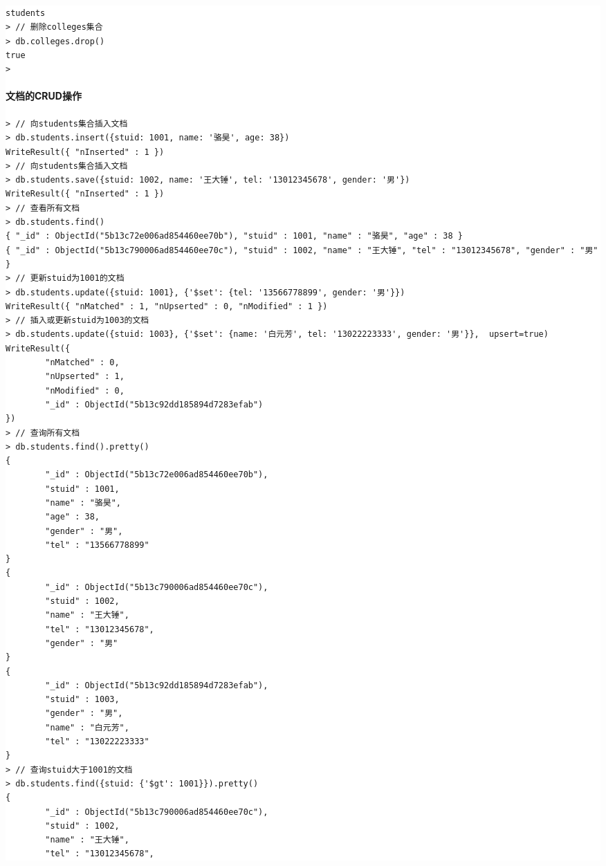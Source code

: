 ```
students
> // 删除colleges集合
> db.colleges.drop()
true
> 
```

#### 文档的CRUD操作

```
> // 向students集合插入文档
> db.students.insert({stuid: 1001, name: '骆昊', age: 38})
WriteResult({ "nInserted" : 1 })
> // 向students集合插入文档
> db.students.save({stuid: 1002, name: '王大锤', tel: '13012345678', gender: '男'})
WriteResult({ "nInserted" : 1 })
> // 查看所有文档
> db.students.find()
{ "_id" : ObjectId("5b13c72e006ad854460ee70b"), "stuid" : 1001, "name" : "骆昊", "age" : 38 }
{ "_id" : ObjectId("5b13c790006ad854460ee70c"), "stuid" : 1002, "name" : "王大锤", "tel" : "13012345678", "gender" : "男" }
> // 更新stuid为1001的文档
> db.students.update({stuid: 1001}, {'$set': {tel: '13566778899', gender: '男'}})
WriteResult({ "nMatched" : 1, "nUpserted" : 0, "nModified" : 1 })
> // 插入或更新stuid为1003的文档
> db.students.update({stuid: 1003}, {'$set': {name: '白元芳', tel: '13022223333', gender: '男'}},  upsert=true)
WriteResult({
        "nMatched" : 0,
        "nUpserted" : 1,
        "nModified" : 0,
        "_id" : ObjectId("5b13c92dd185894d7283efab")
})
> // 查询所有文档
> db.students.find().pretty()
{
        "_id" : ObjectId("5b13c72e006ad854460ee70b"),
        "stuid" : 1001,
        "name" : "骆昊",
        "age" : 38,
        "gender" : "男",
        "tel" : "13566778899"
}
{
        "_id" : ObjectId("5b13c790006ad854460ee70c"),
        "stuid" : 1002,
        "name" : "王大锤",
        "tel" : "13012345678",
        "gender" : "男"
}
{
        "_id" : ObjectId("5b13c92dd185894d7283efab"),
        "stuid" : 1003,
        "gender" : "男",
        "name" : "白元芳",
        "tel" : "13022223333"
}
> // 查询stuid大于1001的文档
> db.students.find({stuid: {'$gt': 1001}}).pretty()
{
        "_id" : ObjectId("5b13c790006ad854460ee70c"),
        "stuid" : 1002,
        "name" : "王大锤",
        "tel" : "13012345678",
```